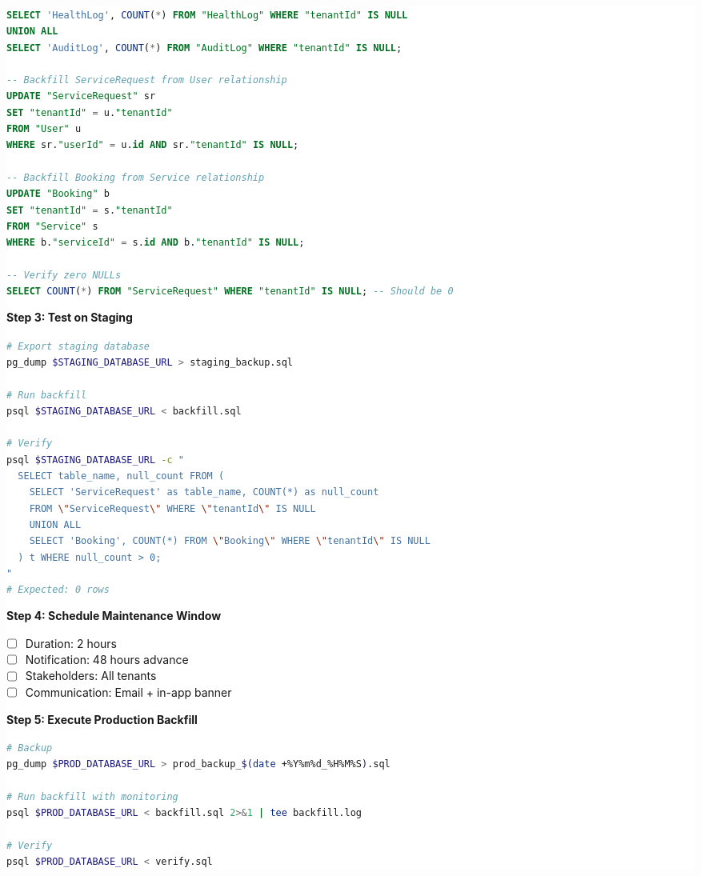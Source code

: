 ```sql
SELECT 'HealthLog', COUNT(*) FROM "HealthLog" WHERE "tenantId" IS NULL
UNION ALL
SELECT 'AuditLog', COUNT(*) FROM "AuditLog" WHERE "tenantId" IS NULL;

-- Backfill ServiceRequest from User relationship
UPDATE "ServiceRequest" sr
SET "tenantId" = u."tenantId"
FROM "User" u
WHERE sr."userId" = u.id AND sr."tenantId" IS NULL;

-- Backfill Booking from Service relationship
UPDATE "Booking" b
SET "tenantId" = s."tenantId"
FROM "Service" s
WHERE b."serviceId" = s.id AND b."tenantId" IS NULL;

-- Verify zero NULLs
SELECT COUNT(*) FROM "ServiceRequest" WHERE "tenantId" IS NULL; -- Should be 0
```

**Step 3: Test on Staging**
```bash
# Export staging database
pg_dump $STAGING_DATABASE_URL > staging_backup.sql

# Run backfill
psql $STAGING_DATABASE_URL < backfill.sql

# Verify
psql $STAGING_DATABASE_URL -c "
  SELECT table_name, null_count FROM (
    SELECT 'ServiceRequest' as table_name, COUNT(*) as null_count
    FROM \"ServiceRequest\" WHERE \"tenantId\" IS NULL
    UNION ALL
    SELECT 'Booking', COUNT(*) FROM \"Booking\" WHERE \"tenantId\" IS NULL
  ) t WHERE null_count > 0;
"
# Expected: 0 rows
```

**Step 4: Schedule Maintenance Window**
- [ ] Duration: 2 hours
- [ ] Notification: 48 hours advance
- [ ] Stakeholders: All tenants
- [ ] Communication: Email + in-app banner

**Step 5: Execute Production Backfill**
```bash
# Backup
pg_dump $PROD_DATABASE_URL > prod_backup_$(date +%Y%m%d_%H%M%S).sql

# Run backfill with monitoring
psql $PROD_DATABASE_URL < backfill.sql 2>&1 | tee backfill.log

# Verify
psql $PROD_DATABASE_URL < verify.sql
```
